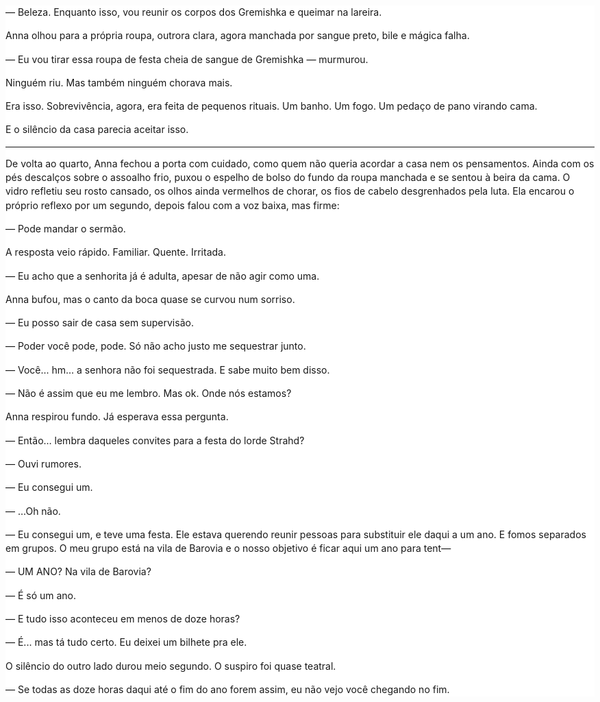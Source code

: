 — Beleza. Enquanto isso, vou reunir os corpos dos Gremishka e queimar na lareira.

Anna olhou para a própria roupa, outrora clara, agora manchada por sangue preto, bile e mágica falha.

— Eu vou tirar essa roupa de festa cheia de sangue de Gremishka — murmurou.

Ninguém riu. Mas também ninguém chorava mais.

Era isso. Sobrevivência, agora, era feita de pequenos rituais. Um banho. Um fogo. Um pedaço de pano virando cama.

E o silêncio da casa parecia aceitar isso.

---
De volta ao quarto, Anna fechou a porta com cuidado, como quem não queria acordar a casa nem os pensamentos. Ainda com os pés descalços sobre o assoalho frio, puxou o espelho de bolso do fundo da roupa manchada e se sentou à beira da cama. O vidro refletiu seu rosto cansado, os olhos ainda vermelhos de chorar, os fios de cabelo desgrenhados pela luta. Ela encarou o próprio reflexo por um segundo, depois falou com a voz baixa, mas firme:

— Pode mandar o sermão.

A resposta veio rápido. Familiar. Quente. Irritada.

— Eu acho que a senhorita já é adulta, apesar de não agir como uma.

Anna bufou, mas o canto da boca quase se curvou num sorriso.

— Eu posso sair de casa sem supervisão.

— Poder você pode, pode. Só não acho justo me sequestrar junto.

— Você... hm... a senhora não foi sequestrada. E sabe muito bem disso.

— Não é assim que eu me lembro. Mas ok. Onde nós estamos?

Anna respirou fundo. Já esperava essa pergunta.

— Então... lembra daqueles convites para a festa do lorde Strahd?

— Ouvi rumores.

— Eu consegui um.

— ...Oh não.

— Eu consegui um, e teve uma festa. Ele estava querendo reunir pessoas para substituir ele daqui a um ano. E fomos separados em grupos. O meu grupo está na vila de Barovia e o nosso objetivo é ficar aqui um ano para tent—

— UM ANO? Na vila de Barovia?

— É só um ano.

— E tudo isso aconteceu em menos de doze horas?

— É... mas tá tudo certo. Eu deixei um bilhete pra ele.

O silêncio do outro lado durou meio segundo. O suspiro foi quase teatral.

— Se todas as doze horas daqui até o fim do ano forem assim, eu não vejo você chegando no fim.
